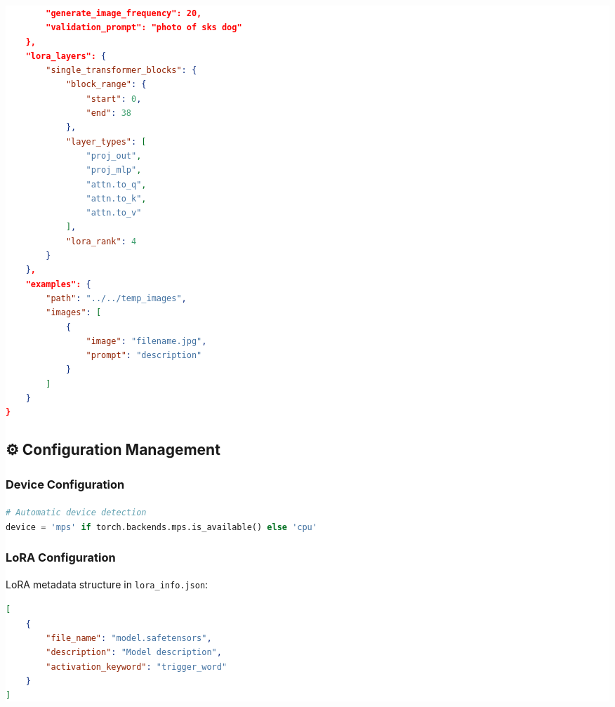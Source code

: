 ```json
        "generate_image_frequency": 20,
        "validation_prompt": "photo of sks dog"
    },
    "lora_layers": {
        "single_transformer_blocks": {
            "block_range": {
                "start": 0,
                "end": 38
            },
            "layer_types": [
                "proj_out",
                "proj_mlp", 
                "attn.to_q",
                "attn.to_k",
                "attn.to_v"
            ],
            "lora_rank": 4
        }
    },
    "examples": {
        "path": "../../temp_images",
        "images": [
            {
                "image": "filename.jpg",
                "prompt": "description"
            }
        ]
    }
}
```

## ⚙️ Configuration Management

### Device Configuration
```python
# Automatic device detection
device = 'mps' if torch.backends.mps.is_available() else 'cpu'
```

### LoRA Configuration
LoRA metadata structure in `lora_info.json`:
```json
[
    {
        "file_name": "model.safetensors",
        "description": "Model description",
        "activation_keyword": "trigger_word"
    }
]
```
